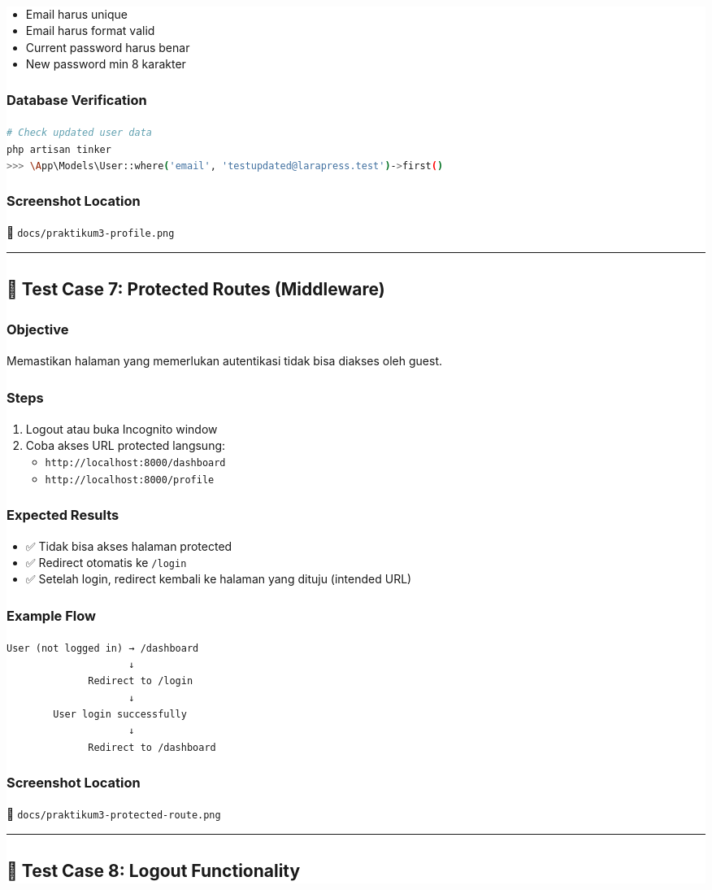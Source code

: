   - Email harus unique
  - Email harus format valid
  - Current password harus benar
  - New password min 8 karakter

### Database Verification
```bash
# Check updated user data
php artisan tinker
>>> \App\Models\User::where('email', 'testupdated@larapress.test')->first()
```

### Screenshot Location
📸 `docs/praktikum3-profile.png`

---

## 🧪 Test Case 7: Protected Routes (Middleware)

### Objective
Memastikan halaman yang memerlukan autentikasi tidak bisa diakses oleh guest.

### Steps
1. Logout atau buka Incognito window
2. Coba akses URL protected langsung:
   - `http://localhost:8000/dashboard`
   - `http://localhost:8000/profile`

### Expected Results
- ✅ Tidak bisa akses halaman protected
- ✅ Redirect otomatis ke `/login`
- ✅ Setelah login, redirect kembali ke halaman yang dituju (intended URL)

### Example Flow
```
User (not logged in) → /dashboard
                     ↓
              Redirect to /login
                     ↓
        User login successfully
                     ↓
              Redirect to /dashboard
```

### Screenshot Location
📸 `docs/praktikum3-protected-route.png`

---

## 🧪 Test Case 8: Logout Functionality
